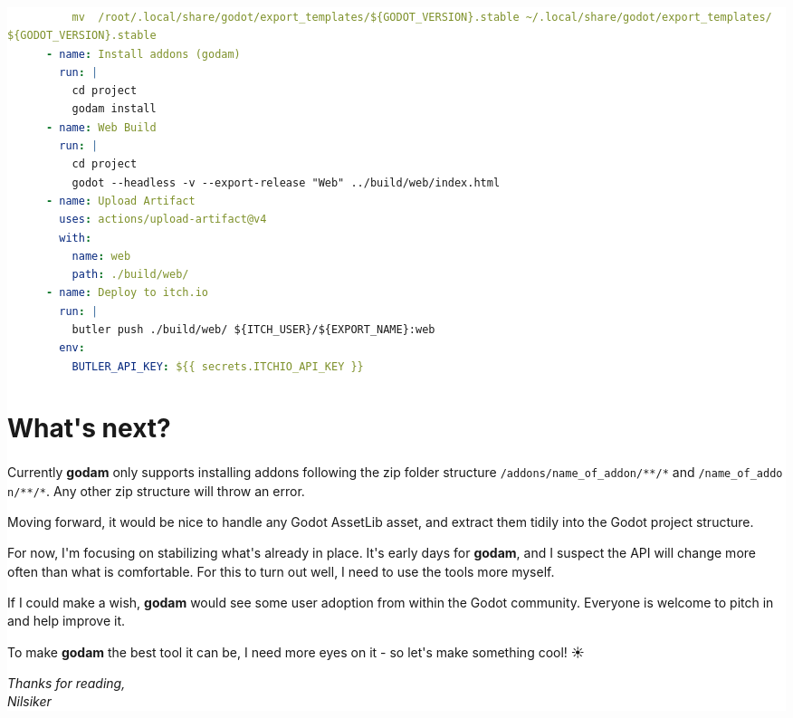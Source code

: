 ```yaml
          mv  /root/.local/share/godot/export_templates/${GODOT_VERSION}.stable ~/.local/share/godot/export_templates/${GODOT_VERSION}.stable
      - name: Install addons (godam)
        run: |
          cd project
          godam install
      - name: Web Build
        run: |
          cd project
          godot --headless -v --export-release "Web" ../build/web/index.html
      - name: Upload Artifact
        uses: actions/upload-artifact@v4
        with:
          name: web
          path: ./build/web/
      - name: Deploy to itch.io
        run: |
          butler push ./build/web/ ${ITCH_USER}/${EXPORT_NAME}:web
        env:
          BUTLER_API_KEY: ${{ secrets.ITCHIO_API_KEY }}
```

# What's next?

Currently **godam** only supports installing addons following the zip folder structure `/addons/name_of_addon/**/*` and `/name_of_addon/**/*`. Any other zip structure will throw an error.

Moving forward, it would be nice to handle any Godot AssetLib asset, and extract them tidily into the Godot project structure.

For now, I'm focusing on stabilizing what's already in place. It's early days for **godam**, and I suspect the API will change more often than what is comfortable. For this to turn out well, I need to use the tools more myself.

If I could make a wish, **godam** would see some user adoption from within the Godot community. Everyone is welcome to pitch in and help improve it.

To make **godam** the best tool it can be, I need more eyes on it - so let's make something cool! ☀️

*Thanks for reading,<br/>Nilsiker*